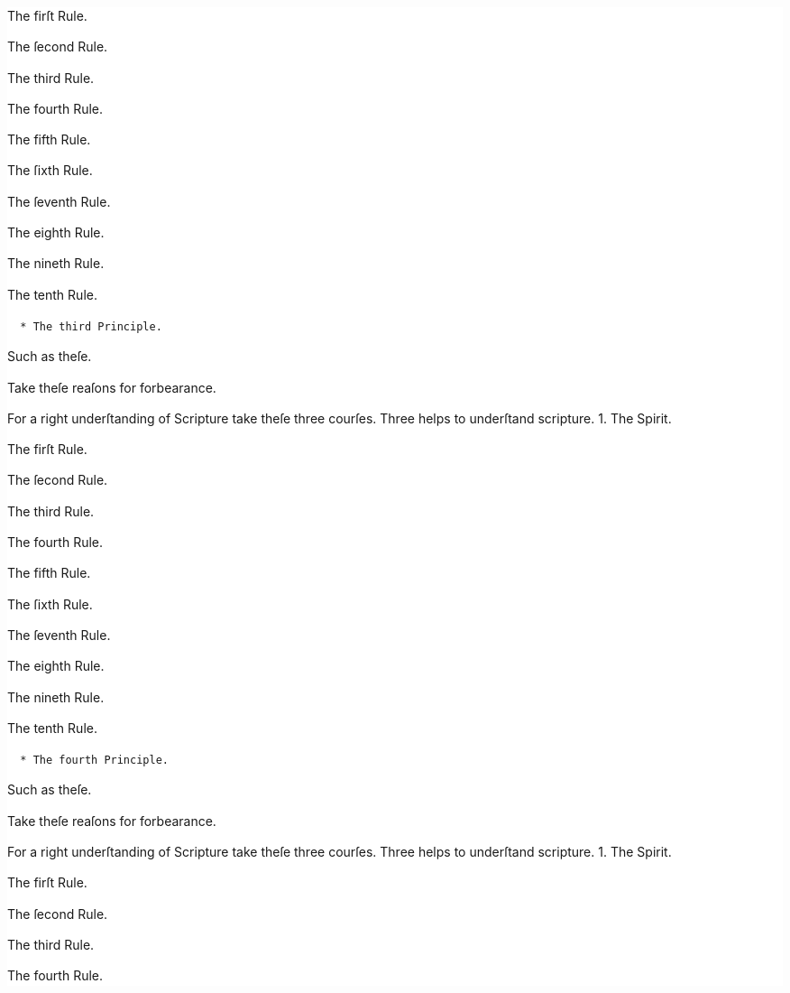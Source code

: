 The firſt Rule.

The ſecond Rule.

The third Rule.

The fourth Rule.

The fifth Rule.

The ſixth Rule.

The ſeventh Rule.

The eighth Rule.

The nineth Rule.

The tenth Rule.

      * The third Principle.

Such as theſe.

Take theſe reaſons for forbearance.

For a right underſtanding of Scripture take theſe three courſes.
Three helps to underſtand scripture. 1. The Spirit.

The firſt Rule.

The ſecond Rule.

The third Rule.

The fourth Rule.

The fifth Rule.

The ſixth Rule.

The ſeventh Rule.

The eighth Rule.

The nineth Rule.

The tenth Rule.

      * The fourth Principle.

Such as theſe.

Take theſe reaſons for forbearance.

For a right underſtanding of Scripture take theſe three courſes.
Three helps to underſtand scripture. 1. The Spirit.

The firſt Rule.

The ſecond Rule.

The third Rule.

The fourth Rule.
